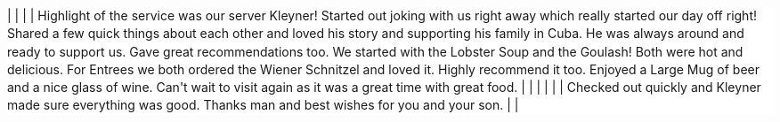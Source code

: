 |                                                                                                                                                                                                                                                                                                                                                                                                                                                                                                                                                                                                                                                                                                                                                                                                                                                                                                                                                                                                                                                                                                                                                                                                                                                                                                                                                                                                       |                                                                                                                                      |
| Highlight of the service was our server Kleyner! Started out joking with us right away which really started our day off right! Shared a few quick things about each other and loved his story and supporting his family in Cuba. He was always around and ready to support us. Gave great recommendations too. We started with the Lobster Soup and the Goulash! Both were hot and delicious. For Entrees we both ordered the Wiener Schnitzel and loved it. Highly recommend it too. Enjoyed a Large Mug of beer and a nice glass of wine. Can't wait to visit again as it was a great time with great food.                                                                                                                                                                                                                                                                                                                                                                                                                                                                                                                                                                                                                                                                                                                                                                                         |                                                                                                                                      |
|                                                                                                                                                                                                                                                                                                                                                                                                                                                                                                                                                                                                                                                                                                                                                                                                                                                                                                                                                                                                                                                                                                                                                                                                                                                                                                                                                                                                       |                                                                                                                                      |
| Checked out quickly and Kleyner made sure everything was good. Thanks man and best wishes for you and your son.                                                                                                                                                                                                                                                                                                                                                                                                                                                                                                                                                                                                                                                                                                                                                                                                                                                                                                                                                                                                                                                                                                                                                                                                                                                                                       |                                                                                                                                      |